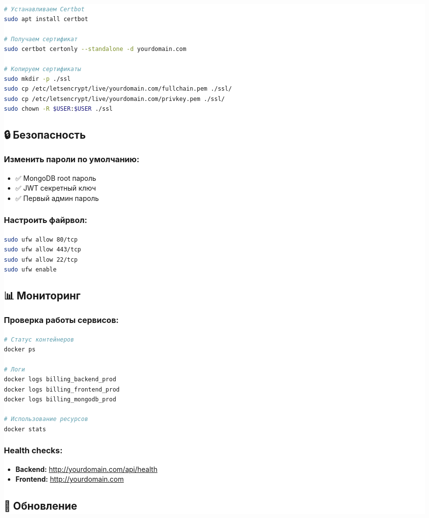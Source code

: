 ```bash
# Устанавливаем Certbot
sudo apt install certbot

# Получаем сертификат
sudo certbot certonly --standalone -d yourdomain.com

# Копируем сертификаты
sudo mkdir -p ./ssl
sudo cp /etc/letsencrypt/live/yourdomain.com/fullchain.pem ./ssl/
sudo cp /etc/letsencrypt/live/yourdomain.com/privkey.pem ./ssl/
sudo chown -R $USER:$USER ./ssl
```

## 🔒 Безопасность

### Изменить пароли по умолчанию:
- ✅ MongoDB root пароль
- ✅ JWT секретный ключ  
- ✅ Первый админ пароль

### Настроить файрвол:
```bash
sudo ufw allow 80/tcp
sudo ufw allow 443/tcp
sudo ufw allow 22/tcp
sudo ufw enable
```

## 📊 Мониторинг

### Проверка работы сервисов:
```bash
# Статус контейнеров
docker ps

# Логи
docker logs billing_backend_prod
docker logs billing_frontend_prod
docker logs billing_mongodb_prod

# Использование ресурсов
docker stats
```

### Health checks:
- **Backend:** http://yourdomain.com/api/health
- **Frontend:** http://yourdomain.com

## 🔄 Обновление
